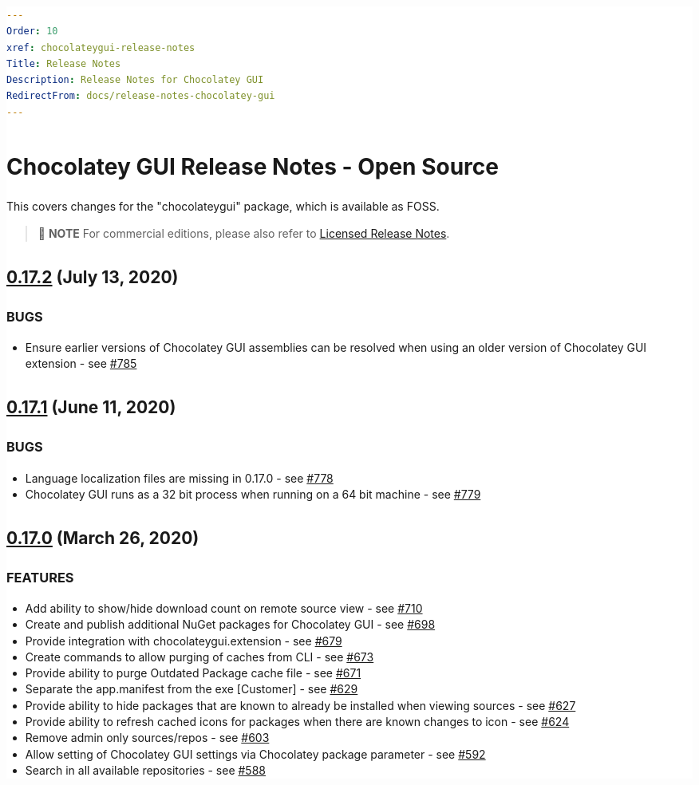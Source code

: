 ```yaml
---
Order: 10
xref: chocolateygui-release-notes
Title: Release Notes
Description: Release Notes for Chocolatey GUI
RedirectFrom: docs/release-notes-chocolatey-gui
---
```


# Chocolatey GUI Release Notes - Open Source

This covers changes for the "chocolateygui" package, which is available as FOSS.

> :memo: **NOTE** For commercial editions, please also refer to [Licensed Release Notes](xref:licensed-extension-release-notes).

## [0.17.2](https://github.com/chocolatey/ChocolateyGUI/milestone/21?closed=1) (July 13, 2020)

### BUGS

* Ensure earlier versions of Chocolatey GUI assemblies can be resolved when using an older version of Chocolatey GUI extension - see [#785](https://github.com/chocolatey/ChocolateyGUI/issues/785)

## [0.17.1](https://github.com/chocolatey/ChocolateyGUI/milestone/20?closed=1) (June 11, 2020)

### BUGS

* Language localization files are missing in 0.17.0  - see [#778](https://github.com/chocolatey/ChocolateyGUI/issues/778)
* Chocolatey GUI runs as a 32 bit process when running on a 64 bit machine - see [#779](https://github.com/chocolatey/ChocolateyGUI/issues/779)

## [0.17.0](https://github.com/chocolatey/ChocolateyGUI/milestone/18?closed=1) (March 26, 2020)

### FEATURES

* Add ability to show/hide download count on remote source view - see [#710](https://github.com/chocolatey/ChocolateyGUI/issues/710)
* Create and publish additional NuGet packages for Chocolatey GUI - see [#698](https://github.com/chocolatey/ChocolateyGUI/issues/698)
* Provide integration with chocolateygui.extension - see [#679](https://github.com/chocolatey/ChocolateyGUI/issues/679)
* Create commands to allow purging of caches from CLI - see [#673](https://github.com/chocolatey/ChocolateyGUI/issues/673)
* Provide ability to purge Outdated Package cache file - see [#671](https://github.com/chocolatey/ChocolateyGUI/issues/671)
* Separate the app.manifest from the exe [Customer] - see [#629](https://github.com/chocolatey/ChocolateyGUI/issues/629)
* Provide ability to hide packages that are known to already be installed when viewing sources - see [#627](https://github.com/chocolatey/ChocolateyGUI/issues/627)
* Provide ability to refresh cached icons for packages when there are known changes to icon - see [#624](https://github.com/chocolatey/ChocolateyGUI/issues/624)
* Remove admin only sources/repos - see [#603](https://github.com/chocolatey/ChocolateyGUI/issues/603)
* Allow setting of Chocolatey GUI settings via Chocolatey package parameter - see [#592](https://github.com/chocolatey/ChocolateyGUI/issues/592)
* Search in all available repositories - see [#588](https://github.com/chocolatey/ChocolateyGUI/issues/588)